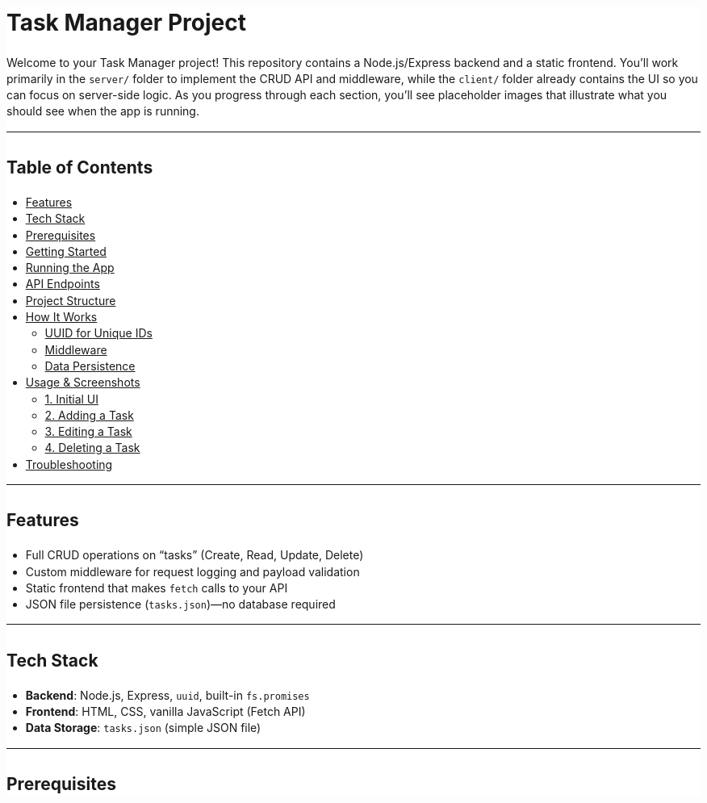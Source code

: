 # Task Manager Project

Welcome to your Task Manager project! This repository contains a Node.js/Express backend and a static frontend. You’ll work primarily in the `server/` folder to implement the CRUD API and middleware, while the `client/` folder already contains the UI so you can focus on server-side logic. As you progress through each section, you’ll see placeholder images that illustrate what you should see when the app is running.

---

## Table of Contents

- [Features](#features)  
- [Tech Stack](#tech-stack)  
- [Prerequisites](#prerequisites)  
- [Getting Started](#getting-started)  
- [Running the App](#running-the-app)  
- [API Endpoints](#api-endpoints)  
- [Project Structure](#project-structure)  
- [How It Works](#how-it-works)  
  - [UUID for Unique IDs](#uuid-for-unique-ids)  
  - [Middleware](#middleware)  
  - [Data Persistence](#data-persistence)  
- [Usage & Screenshots](#usage--screenshots)  
  - [1. Initial UI](#1-initial-ui)  
  - [2. Adding a Task](#2-adding-a-task)  
  - [3. Editing a Task](#3-editing-a-task)  
  - [4. Deleting a Task](#4-deleting-a-task)  
- [Troubleshooting](#troubleshooting)  

---

## Features

- Full CRUD operations on “tasks” (Create, Read, Update, Delete)  
- Custom middleware for request logging and payload validation  
- Static frontend that makes `fetch` calls to your API  
- JSON file persistence (`tasks.json`)—no database required  

---

## Tech Stack

- **Backend**: Node.js, Express, `uuid`, built-in `fs.promises`  
- **Frontend**: HTML, CSS, vanilla JavaScript (Fetch API)  
- **Data Storage**: `tasks.json` (simple JSON file)  

---

## Prerequisites
